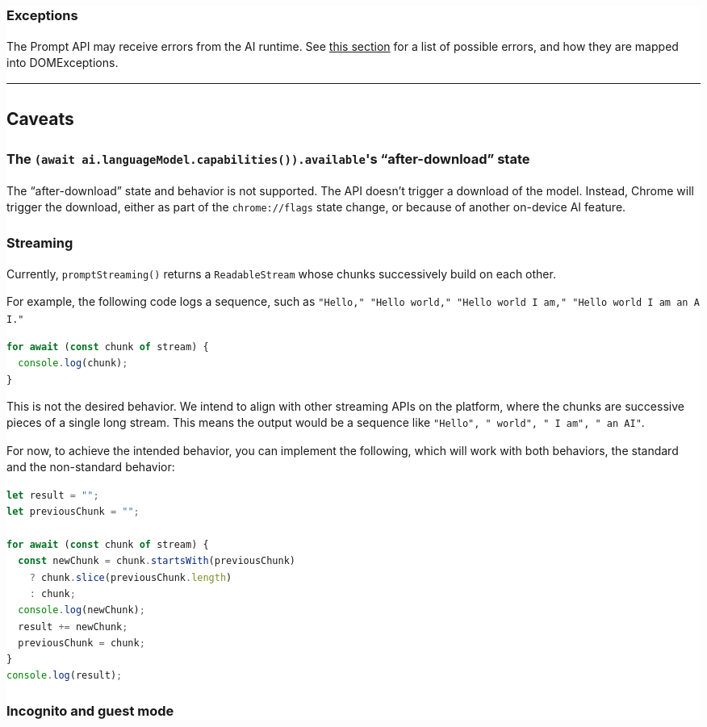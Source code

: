 ### Exceptions

The Prompt API may receive errors from the AI runtime. See [this section](#full-list-of-exceptions) for a list of possible errors, and how they are mapped into DOMExceptions.

---

## Caveats

### The `(await ai.languageModel.capabilities()).available`'s “after-download” state

The “after-download” state and behavior is not supported. The API doesn’t trigger a download of the model. Instead, Chrome will trigger the download, either as part of the `chrome://flags` state change, or because of another on-device AI feature.

### Streaming

Currently, `promptStreaming()` returns a `ReadableStream` whose chunks successively build on each other.

For example, the following code logs a sequence, such as `"Hello," "Hello world," "Hello world I am," "Hello world I am an AI."`

```javascript
for await (const chunk of stream) {
  console.log(chunk);
}
```

This is not the desired behavior. We intend to align with other streaming APIs on the platform, where the chunks are successive pieces of a single long stream. This means the output would be a sequence like `"Hello", " world", " I am", " an AI"`.

For now, to achieve the intended behavior, you can implement the following, which will work with both behaviors, the standard and the non-standard behavior:

```javascript
let result = "";
let previousChunk = "";

for await (const chunk of stream) {
  const newChunk = chunk.startsWith(previousChunk)
    ? chunk.slice(previousChunk.length)
    : chunk;
  console.log(newChunk);
  result += newChunk;
  previousChunk = chunk;
}
console.log(result);
```

### Incognito and guest mode
